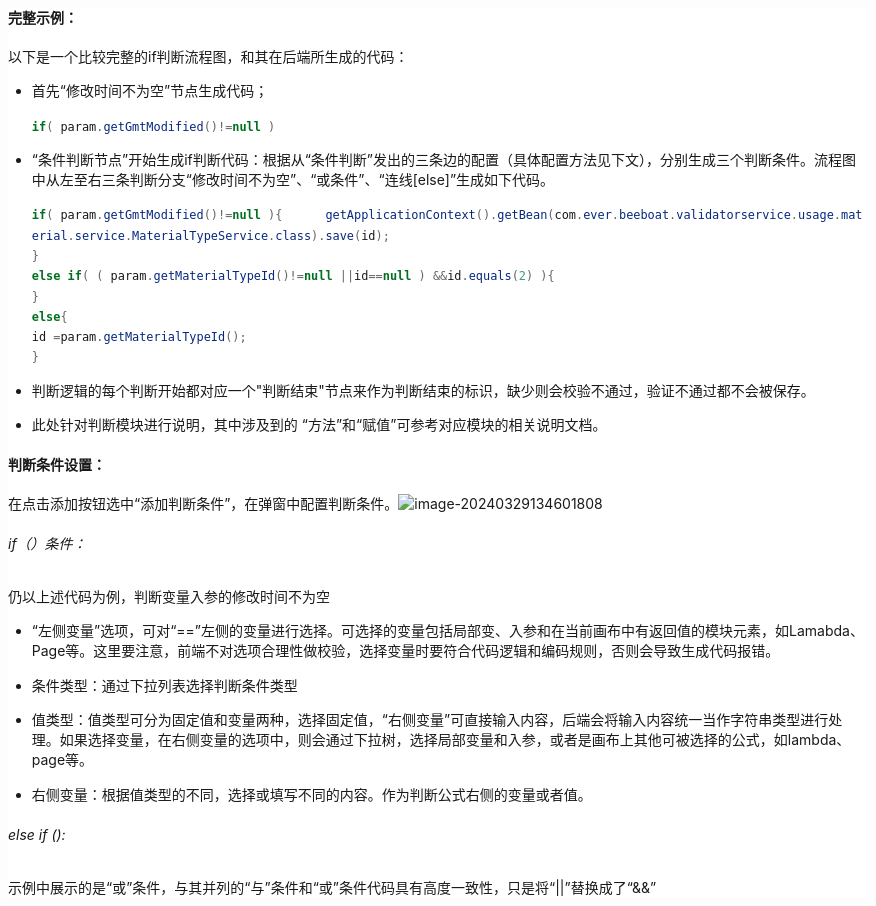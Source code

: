 #### 完整示例：

以下是一个比较完整的if判断流程图，和其在后端所生成的代码：
<drawing-bed src="2024041801/image-20240403103854311.png"/>


- 首先“修改时间不为空”节点生成代码；

  ```java
  if( param.getGmtModified()!=null )
  ```

- “条件判断节点”开始生成if判断代码：根据从“条件判断”发出的三条边的配置（具体配置方法见下文），分别生成三个判断条件。流程图中从左至右三条判断分支“修改时间不为空”、“或条件”、“连线[else]”生成如下代码。

  ```JAVA
  if( param.getGmtModified()!=null ){      getApplicationContext().getBean(com.ever.beeboat.validatorservice.usage.material.service.MaterialTypeService.class).save(id);
  }            
  else if( ( param.getMaterialTypeId()!=null ||id==null ) &&id.equals(2) ){
  }            
  else{   
  id =param.getMaterialTypeId();  
  }         
  ```

- 判断逻辑的每个判断开始都对应一个"判断结束"节点来作为判断结束的标识，缺少则会校验不通过，验证不通过都不会被保存。

- 此处针对判断模块进行说明，其中涉及到的 “方法”和“赋值”可参考对应模块的相关说明文档。



#### 判断条件设置：



在点击添加按钮选中“添加判断条件”，在弹窗中配置判断条件。![image-20240329134601808](image-20240329134601808.png)

###### if（）条件：

仍以上述代码为例，判断变量入参的修改时间不为空
<drawing-bed src="2024041801/image-20240403104138348.png"/>


- “左侧变量”选项，可对“==”左侧的变量进行选择。可选择的变量包括局部变、入参和在当前画布中有返回值的模块元素，如Lamabda、Page等。这里要注意，前端不对选项合理性做校验，选择变量时要符合代码逻辑和编码规则，否则会导致生成代码报错。
  <drawing-bed src="2024041801/image-20240401103237006.png"/>


- 条件类型：通过下拉列表选择判断条件类型

- 值类型：值类型可分为固定值和变量两种，选择固定值，“右侧变量”可直接输入内容，后端会将输入内容统一当作字符串类型进行处理。如果选择变量，在右侧变量的选项中，则会通过下拉树，选择局部变量和入参，或者是画布上其他可被选择的公式，如lambda、page等。

- 右侧变量：根据值类型的不同，选择或填写不同的内容。作为判断公式右侧的变量或者值。

###### else if ():
  <drawing-bed src="2024041801/image-20240401100756034.png"/>


示例中展示的是“或”条件，与其并列的“与”条件和“或”条件代码具有高度一致性，只是将“||”替换成了“&&”
